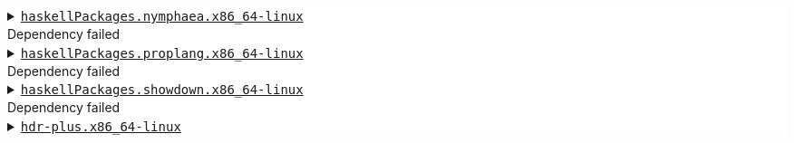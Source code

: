 <td>
<details><summary>
<tt><a href='https://hydra.nixos.org/build/181710526'>haskellPackages.nymphaea.x86_64-linux</a></tt>
</summary></details>
</td>
<td>Dependency failed</td>
</tr>
<tr>
<td>
<details><summary>
<tt><a href='https://hydra.nixos.org/build/181697716'>haskellPackages.proplang.x86_64-linux</a></tt>
</summary></details>
</td>
<td>Dependency failed</td>
</tr>
<tr>
<td>
<details><summary>
<tt><a href='https://hydra.nixos.org/build/181690514'>haskellPackages.showdown.x86_64-linux</a></tt>
</summary></details>
</td>
<td>Dependency failed</td>
</tr>
<tr>
<td>
<details><summary>
<tt><a href='https://hydra.nixos.org/build/181703244'>hdr-plus.x86_64-linux</a></tt>
</summary>
<ul>
<li>
<b>=> Cached failure</b> <tt>halide-10.0.0</tt> <br /> <a href='https://hydra.nixos.org/build/181703244/nixlog/1'>log</a>, <a href='https://hydra.nixos.org/build/181703244/nixlog/1/raw'>raw</a>, <a href='https://hydra.nixos.org/build/181703244/nixlog/1/tail'>tail</a>, <a href='https://hydra.nixos.org/build/181696908'>build 181696908</a>
</li>